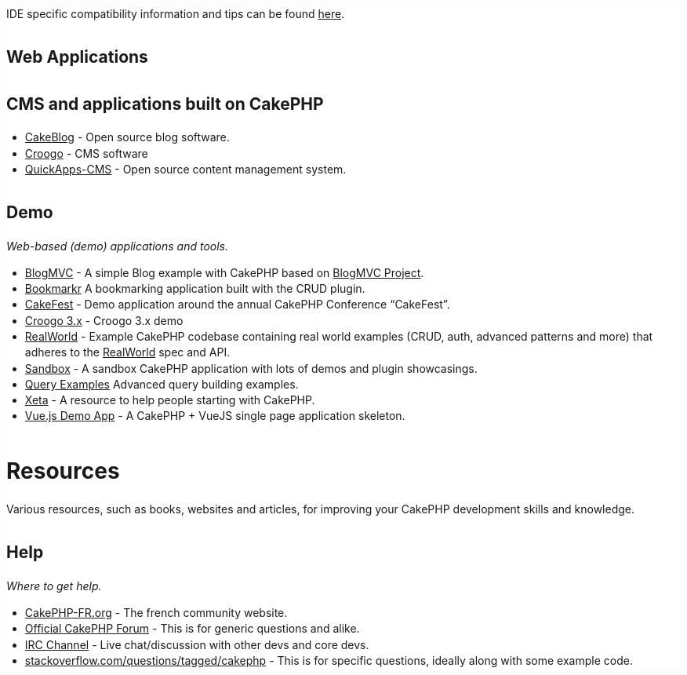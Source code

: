 
IDE specific compatibility information and tips can be found [here](https://github.com/dereuromark/cakephp-ide-helper/wiki#ide-support-and-tips).

Web Applications
----------------

CMS and applications built on CakePHP
-------------------------------------

-   [CakeBlog](https://github.com/gwhitcher/CakeBlog) - Open source blog software.
-   [Croogo](https://croogo.org) - CMS software
-   [QuickApps-CMS](https://github.com/quickapps/cms) - Open source content management system.

Demo
----

*Web-based (demo) applications and tools.*

-   [BlogMVC](https://github.com/Kareylo/BlogMVC-CakePHP3) - A simple Blog example with CakePHP based on [BlogMVC Project](https://github.com/Grafikart/BlogMVC).
-   [Bookmarkr](https://github.com/lorenzo/cakephp3-bookmarkr) A bookmarking application built with the CRUD plugin.
-   [CakeFest](http://cakefest.dereuromark.de/) - Demo application around the annual CakePHP Conference “CakeFest”.
-   [Croogo 3.x](http://demo.croogo.org/3.0) - Croogo 3.x demo
-   [RealWorld](https://github.com/gothinkster/cakephp-realworld-example-app) - Example CakePHP codebase containing real world examples (CRUD, auth, advanced patterns and more) that adheres to the [RealWorld](https://github.com/gothinkster/realworld-example-apps) spec and API.
-   [Sandbox](https://sandbox.dereuromark.de) - A sandbox CakePHP application with lots of demos and plugin showcasings.
-   [Query Examples](https://github.com/lorenzo/cakephp3-examples) Advanced query building examples.
-   [Xeta](https://github.com/XetaIO/Xeta) - A resource to help people starting with CakePHP.
-   [Vue.js Demo App](https://github.com/ishanvyas22/cakephpvue-spa) - A CakePHP + VueJS single page application skeleton.

Resources
=========

Various resources, such as books, websites and articles, for improving your CakePHP development skills and knowledge.

Help
----

*Where to get help.*

-   [CakePHP-FR.org](http://cakephp-fr.org) - The french community website.
-   [Official CakePHP Forum](https://discourse.cakephp.org/) - This is for generic questions and alike.
-   [IRC Channel](https://www.dereuromark.de/2013/01/27/irc-cakephp-channel/) - Live chat/discussion with other devs and core devs.
-   [stackoverflow.com/questions/tagged/cakephp](https://stackoverflow.com/questions/tagged/cakephp) - This is for specific questions, ideally along with some example code.

